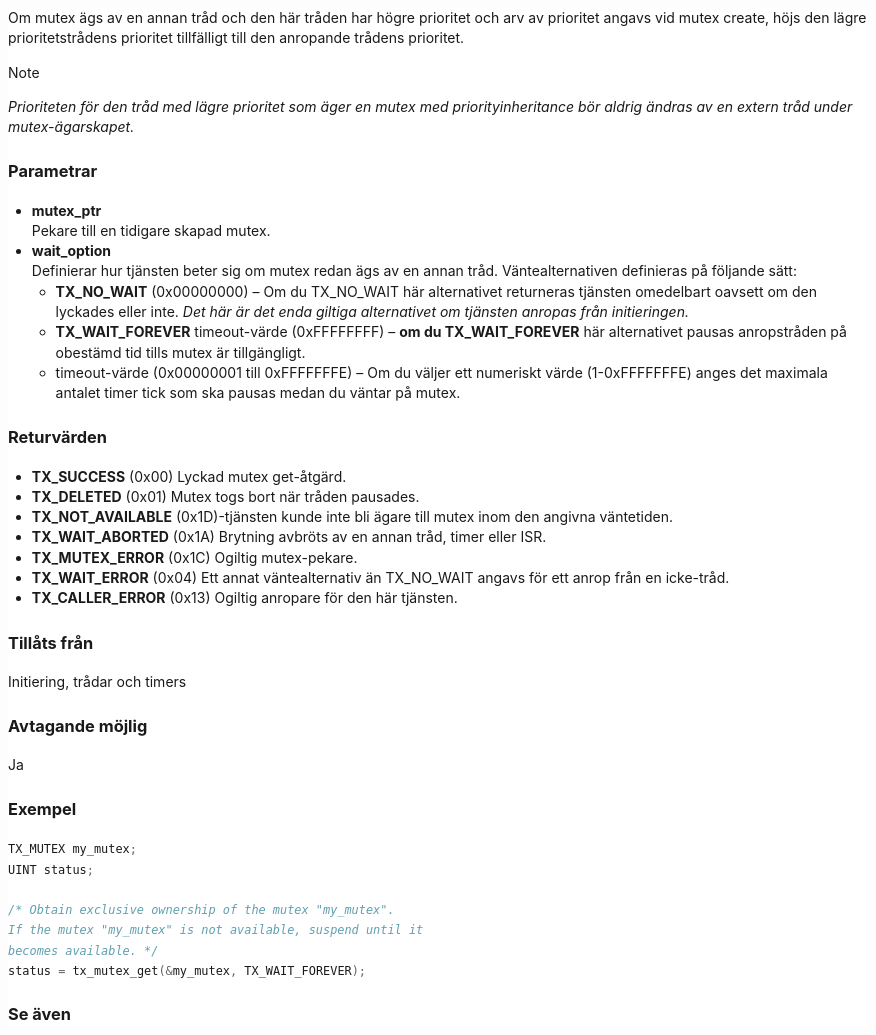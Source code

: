 Om mutex ägs av en annan tråd och den här tråden har högre prioritet och arv av prioritet angavs vid mutex create, höjs den lägre prioritetstrådens prioritet tillfälligt till den anropande trådens prioritet.

> [!NOTE]
> *Prioriteten för den tråd med lägre prioritet som äger en mutex med priorityinheritance bör aldrig ändras av en extern tråd under mutex-ägarskapet.*

### <a name="parameters"></a>Parametrar

- **mutex_ptr**   <br>Pekare till en tidigare skapad mutex.
- **wait_option** <br>Definierar hur tjänsten beter sig om mutex redan ägs av en annan tråd. Väntealternativen definieras på följande sätt:
  - **TX_NO_WAIT** (0x00000000) – Om du TX_NO_WAIT här alternativet returneras tjänsten omedelbart oavsett om den lyckades eller inte. *Det här är det enda giltiga alternativet om tjänsten anropas från initieringen.*
  - **TX_WAIT_FOREVER** timeout-värde (0xFFFFFFFF) – **om du TX_WAIT_FOREVER** här alternativet pausas anropstråden på obestämd tid tills mutex är tillgängligt.
  - timeout-värde (0x00000001 till 0xFFFFFFFE) – Om du väljer ett numeriskt värde (1-0xFFFFFFFE) anges det maximala antalet timer tick som ska pausas medan du väntar på mutex.

### <a name="return-values"></a>Returvärden

- **TX_SUCCESS** (0x00) Lyckad mutex get-åtgärd.
- **TX_DELETED** (0x01) Mutex togs bort när tråden pausades.
- **TX_NOT_AVAILABLE** (0x1D)-tjänsten kunde inte bli ägare till mutex inom den angivna väntetiden.
- **TX_WAIT_ABORTED** (0x1A) Brytning avbröts av en annan tråd, timer eller ISR.
- **TX_MUTEX_ERROR** (0x1C) Ogiltig mutex-pekare.
- **TX_WAIT_ERROR** (0x04) Ett annat väntealternativ än TX_NO_WAIT angavs för ett anrop från en icke-tråd.
- **TX_CALLER_ERROR** (0x13) Ogiltig anropare för den här tjänsten.

### <a name="allowed-from"></a>Tillåts från

Initiering, trådar och timers

### <a name="preemption-possible"></a>Avtagande möjlig

Ja

### <a name="example"></a>Exempel

```c
TX_MUTEX my_mutex;
UINT status;

/* Obtain exclusive ownership of the mutex "my_mutex".
If the mutex "my_mutex" is not available, suspend until it
becomes available. */
status = tx_mutex_get(&my_mutex, TX_WAIT_FOREVER);
```

### <a name="see-also"></a>Se även
